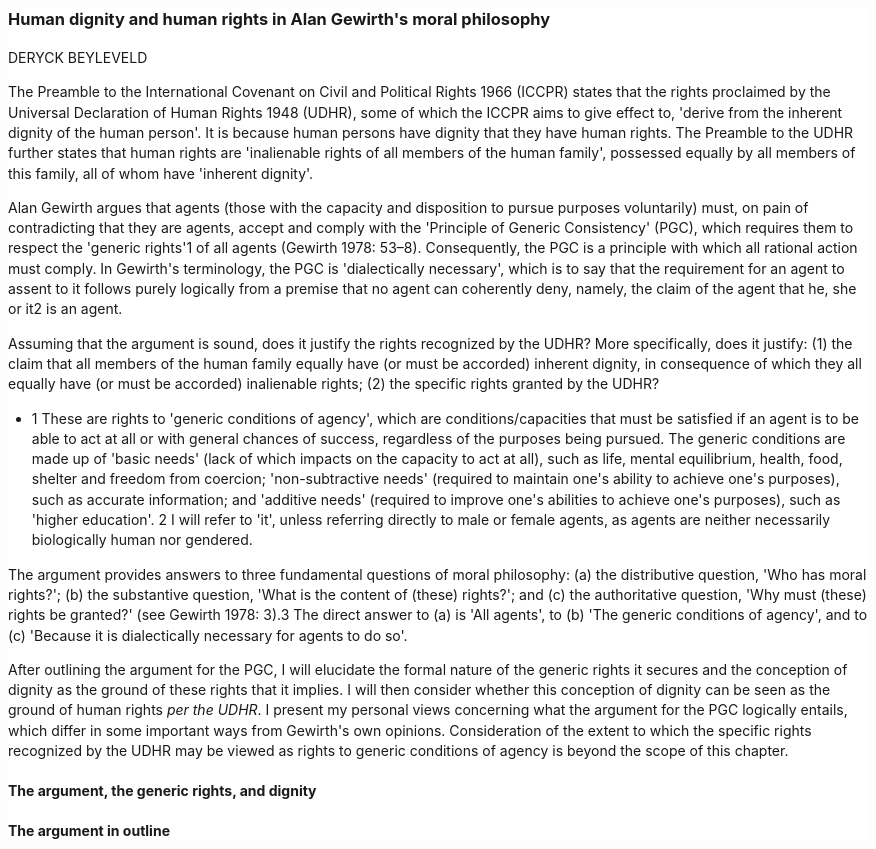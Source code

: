 ### Human dignity and human rights in Alan Gewirth's moral philosophy

DERYCK BEYLEVELD

The Preamble to the International Covenant on Civil and Political Rights 1966 (ICCPR) states that the rights proclaimed by the Universal Declaration of Human Rights 1948 (UDHR), some of which the ICCPR aims to give effect to, 'derive from the inherent dignity of the human person'. It is because human persons have dignity that they have human rights. The Preamble to the UDHR further states that human rights are 'inalienable rights of all members of the human family', possessed equally by all members of this family, all of whom have 'inherent dignity'.

Alan Gewirth argues that agents (those with the capacity and disposition to pursue purposes voluntarily) must, on pain of contradicting that they are agents, accept and comply with the 'Principle of Generic Consistency' (PGC), which requires them to respect the 'generic rights'1 of all agents (Gewirth 1978: 53–8). Consequently, the PGC is a principle with which all rational action must comply. In Gewirth's terminology, the PGC is 'dialectically necessary', which is to say that the requirement for an agent to assent to it follows purely logically from a premise that no agent can coherently deny, namely, the claim of the agent that he, she or it2 is an agent.

Assuming that the argument is sound, does it justify the rights recognized by the UDHR? More specifically, does it justify: (1) the claim that all members of the human family equally have (or must be accorded) inherent dignity, in consequence of which they all equally have (or must be accorded) inalienable rights; (2) the specific rights granted by the UDHR?

- 1 These are rights to 'generic conditions of agency', which are conditions/capacities that must be satisfied if an agent is to be able to act at all or with general chances of success, regardless of the purposes being pursued. The generic conditions are made up of 'basic needs' (lack of which impacts on the capacity to act at all), such as life, mental equilibrium, health, food, shelter and freedom from coercion; 'non-subtractive needs' (required to maintain one's ability to achieve one's purposes), such as accurate information; and 'additive needs' (required to improve one's abilities to achieve one's purposes), such as 'higher education'.
2 I will refer to 'it', unless referring directly to male or female agents, as agents are neither necessarily biologically human nor gendered.

The argument provides answers to three fundamental questions of moral philosophy: (a) the distributive question, 'Who has moral rights?'; (b) the substantive question, 'What is the content of (these) rights?'; and (c) the authoritative question, 'Why must (these) rights be granted?' (see Gewirth 1978: 3).3 The direct answer to (a) is 'All agents', to (b) 'The generic conditions of agency', and to (c) 'Because it is dialectically necessary for agents to do so'.

After outlining the argument for the PGC, I will elucidate the formal nature of the generic rights it secures and the conception of dignity as the ground of these rights that it implies. I will then consider whether this conception of dignity can be seen as the ground of human rights *per the UDHR*. I present my personal views concerning what the argument for the PGC logically entails, which differ in some important ways from Gewirth's own opinions. Consideration of the extent to which the specific rights recognized by the UDHR may be viewed as rights to generic conditions of agency is beyond the scope of this chapter.

#### **The argument, the generic rights, and dignity**

#### The argument in outline
